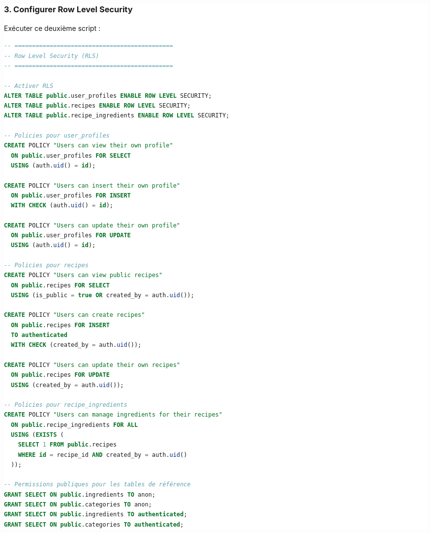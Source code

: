 ### **3. Configurer Row Level Security**

Exécuter ce deuxième script :

```sql
-- =============================================
-- Row Level Security (RLS)
-- =============================================

-- Activer RLS
ALTER TABLE public.user_profiles ENABLE ROW LEVEL SECURITY;
ALTER TABLE public.recipes ENABLE ROW LEVEL SECURITY;
ALTER TABLE public.recipe_ingredients ENABLE ROW LEVEL SECURITY;

-- Policies pour user_profiles
CREATE POLICY "Users can view their own profile" 
  ON public.user_profiles FOR SELECT 
  USING (auth.uid() = id);

CREATE POLICY "Users can insert their own profile" 
  ON public.user_profiles FOR INSERT 
  WITH CHECK (auth.uid() = id);

CREATE POLICY "Users can update their own profile" 
  ON public.user_profiles FOR UPDATE 
  USING (auth.uid() = id);

-- Policies pour recipes
CREATE POLICY "Users can view public recipes" 
  ON public.recipes FOR SELECT 
  USING (is_public = true OR created_by = auth.uid());

CREATE POLICY "Users can create recipes" 
  ON public.recipes FOR INSERT 
  TO authenticated 
  WITH CHECK (created_by = auth.uid());

CREATE POLICY "Users can update their own recipes" 
  ON public.recipes FOR UPDATE 
  USING (created_by = auth.uid());

-- Policies pour recipe_ingredients
CREATE POLICY "Users can manage ingredients for their recipes" 
  ON public.recipe_ingredients FOR ALL 
  USING (EXISTS (
    SELECT 1 FROM public.recipes 
    WHERE id = recipe_id AND created_by = auth.uid()
  ));

-- Permissions publiques pour les tables de référence
GRANT SELECT ON public.ingredients TO anon;
GRANT SELECT ON public.categories TO anon;
GRANT SELECT ON public.ingredients TO authenticated;
GRANT SELECT ON public.categories TO authenticated;
```
